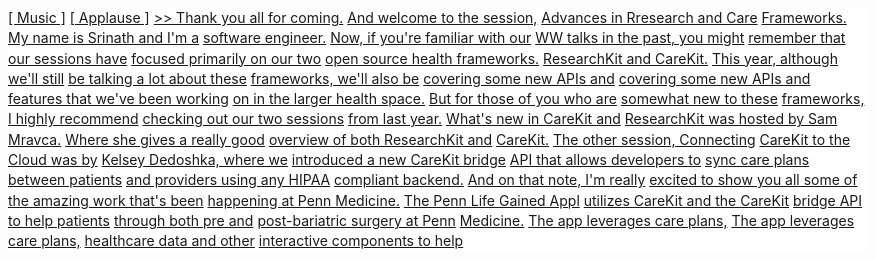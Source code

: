  [[ Music ]](https://developer.apple.com/videos/wwdc2018/videos/play/wwdc2018/205/?time=7) [[ Applause ]](https://developer.apple.com/videos/wwdc2018/videos/play/wwdc2018/205/?time=23) [&gt;&gt; Thank you all for coming.](https://developer.apple.com/videos/wwdc2018/videos/play/wwdc2018/205/?time=31) [And welcome to the session,](https://developer.apple.com/videos/wwdc2018/videos/play/wwdc2018/205/?time=31) [Advances in Rresearch and Care](https://developer.apple.com/videos/wwdc2018/videos/play/wwdc2018/205/?time=34) [Frameworks.](https://developer.apple.com/videos/wwdc2018/videos/play/wwdc2018/205/?time=36) [My name is Srinath and I'm a](https://developer.apple.com/videos/wwdc2018/videos/play/wwdc2018/205/?time=37) [software engineer.](https://developer.apple.com/videos/wwdc2018/videos/play/wwdc2018/205/?time=38) [Now, if you're familiar with our](https://developer.apple.com/videos/wwdc2018/videos/play/wwdc2018/205/?time=40) [WW talks in the past, you might](https://developer.apple.com/videos/wwdc2018/videos/play/wwdc2018/205/?time=41) [remember that our sessions have](https://developer.apple.com/videos/wwdc2018/videos/play/wwdc2018/205/?time=44) [focused primarily on our two](https://developer.apple.com/videos/wwdc2018/videos/play/wwdc2018/205/?time=46) [open source health frameworks.](https://developer.apple.com/videos/wwdc2018/videos/play/wwdc2018/205/?time=48) [ResearchKit and CareKit.](https://developer.apple.com/videos/wwdc2018/videos/play/wwdc2018/205/?time=50) [This year, although we'll still](https://developer.apple.com/videos/wwdc2018/videos/play/wwdc2018/205/?time=53) [be talking a lot about these](https://developer.apple.com/videos/wwdc2018/videos/play/wwdc2018/205/?time=54) [frameworks, we'll also be](https://developer.apple.com/videos/wwdc2018/videos/play/wwdc2018/205/?time=56) [covering some new APIs and](https://developer.apple.com/videos/wwdc2018/videos/play/wwdc2018/205/?time=58) [covering some new APIs and](https://developer.apple.com/videos/wwdc2018/videos/play/wwdc2018/205/?time=58) [features that we've been working](https://developer.apple.com/videos/wwdc2018/videos/play/wwdc2018/205/?time=60) [on in the larger health space.](https://developer.apple.com/videos/wwdc2018/videos/play/wwdc2018/205/?time=61) [But for those of you who are](https://developer.apple.com/videos/wwdc2018/videos/play/wwdc2018/205/?time=64) [somewhat new to these](https://developer.apple.com/videos/wwdc2018/videos/play/wwdc2018/205/?time=65) [frameworks, I highly recommend](https://developer.apple.com/videos/wwdc2018/videos/play/wwdc2018/205/?time=66) [checking out our two sessions](https://developer.apple.com/videos/wwdc2018/videos/play/wwdc2018/205/?time=69) [from last year.](https://developer.apple.com/videos/wwdc2018/videos/play/wwdc2018/205/?time=71) [What's new in CareKit and](https://developer.apple.com/videos/wwdc2018/videos/play/wwdc2018/205/?time=73) [ResearchKit was hosted by Sam](https://developer.apple.com/videos/wwdc2018/videos/play/wwdc2018/205/?time=74) [Mravca.](https://developer.apple.com/videos/wwdc2018/videos/play/wwdc2018/205/?time=76) [Where she gives a really good](https://developer.apple.com/videos/wwdc2018/videos/play/wwdc2018/205/?time=77) [overview of both ResearchKit and](https://developer.apple.com/videos/wwdc2018/videos/play/wwdc2018/205/?time=79) [CareKit.](https://developer.apple.com/videos/wwdc2018/videos/play/wwdc2018/205/?time=81) [The other session, Connecting](https://developer.apple.com/videos/wwdc2018/videos/play/wwdc2018/205/?time=82) [CareKit to the Cloud was by](https://developer.apple.com/videos/wwdc2018/videos/play/wwdc2018/205/?time=84) [Kelsey Dedoshka, where we](https://developer.apple.com/videos/wwdc2018/videos/play/wwdc2018/205/?time=86) [introduced a new CareKit bridge](https://developer.apple.com/videos/wwdc2018/videos/play/wwdc2018/205/?time=88) [API that allows developers to](https://developer.apple.com/videos/wwdc2018/videos/play/wwdc2018/205/?time=90) [sync care plans between patients](https://developer.apple.com/videos/wwdc2018/videos/play/wwdc2018/205/?time=92) [and providers using any HIPAA](https://developer.apple.com/videos/wwdc2018/videos/play/wwdc2018/205/?time=94) [compliant backend.](https://developer.apple.com/videos/wwdc2018/videos/play/wwdc2018/205/?time=97) [And on that note, I'm really](https://developer.apple.com/videos/wwdc2018/videos/play/wwdc2018/205/?time=98) [excited to show you all some of](https://developer.apple.com/videos/wwdc2018/videos/play/wwdc2018/205/?time=100) [the amazing work that's been](https://developer.apple.com/videos/wwdc2018/videos/play/wwdc2018/205/?time=102) [happening at Penn Medicine.](https://developer.apple.com/videos/wwdc2018/videos/play/wwdc2018/205/?time=104) [The Penn Life Gained Appl](https://developer.apple.com/videos/wwdc2018/videos/play/wwdc2018/205/?time=107) [utilizes CareKit and the CareKit](https://developer.apple.com/videos/wwdc2018/videos/play/wwdc2018/205/?time=109) [bridge API to help patients](https://developer.apple.com/videos/wwdc2018/videos/play/wwdc2018/205/?time=111) [through both pre and](https://developer.apple.com/videos/wwdc2018/videos/play/wwdc2018/205/?time=113) [post-bariatric surgery at Penn](https://developer.apple.com/videos/wwdc2018/videos/play/wwdc2018/205/?time=115) [Medicine.](https://developer.apple.com/videos/wwdc2018/videos/play/wwdc2018/205/?time=117) [The app leverages care plans,](https://developer.apple.com/videos/wwdc2018/videos/play/wwdc2018/205/?time=118) [The app leverages care plans,](https://developer.apple.com/videos/wwdc2018/videos/play/wwdc2018/205/?time=118) [healthcare data and other](https://developer.apple.com/videos/wwdc2018/videos/play/wwdc2018/205/?time=121) [interactive components to help](https://developer.apple.com/videos/wwdc2018/videos/play/wwdc2018/205/?time=123)